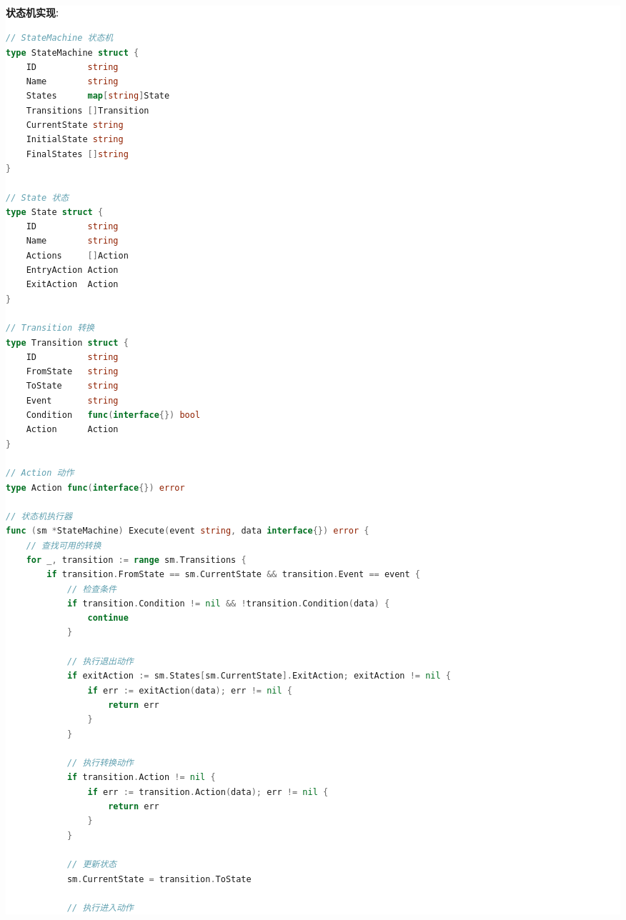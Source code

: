 **状态机实现**:

```go
// StateMachine 状态机
type StateMachine struct {
    ID          string
    Name        string
    States      map[string]State
    Transitions []Transition
    CurrentState string
    InitialState string
    FinalStates []string
}

// State 状态
type State struct {
    ID          string
    Name        string
    Actions     []Action
    EntryAction Action
    ExitAction  Action
}

// Transition 转换
type Transition struct {
    ID          string
    FromState   string
    ToState     string
    Event       string
    Condition   func(interface{}) bool
    Action      Action
}

// Action 动作
type Action func(interface{}) error

// 状态机执行器
func (sm *StateMachine) Execute(event string, data interface{}) error {
    // 查找可用的转换
    for _, transition := range sm.Transitions {
        if transition.FromState == sm.CurrentState && transition.Event == event {
            // 检查条件
            if transition.Condition != nil && !transition.Condition(data) {
                continue
            }
            
            // 执行退出动作
            if exitAction := sm.States[sm.CurrentState].ExitAction; exitAction != nil {
                if err := exitAction(data); err != nil {
                    return err
                }
            }
            
            // 执行转换动作
            if transition.Action != nil {
                if err := transition.Action(data); err != nil {
                    return err
                }
            }
            
            // 更新状态
            sm.CurrentState = transition.ToState
            
            // 执行进入动作
```